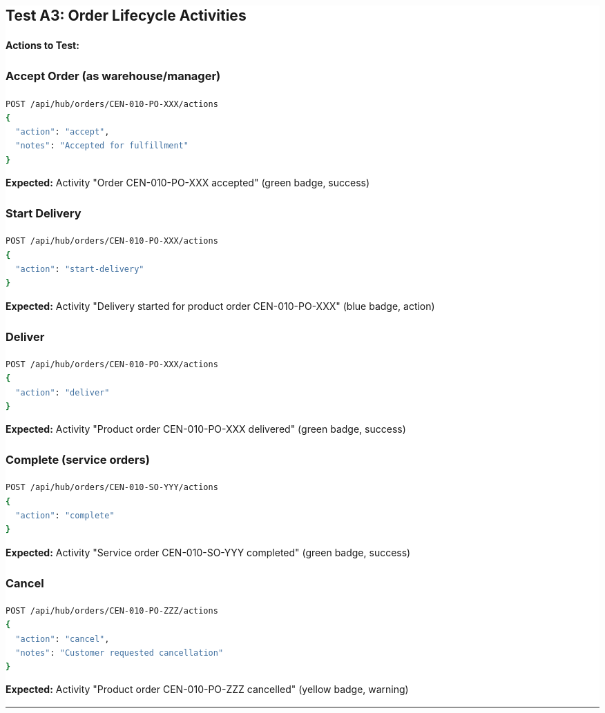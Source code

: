 
## Test A3: Order Lifecycle Activities

**Actions to Test:**

### Accept Order (as warehouse/manager)
```bash
POST /api/hub/orders/CEN-010-PO-XXX/actions
{
  "action": "accept",
  "notes": "Accepted for fulfillment"
}
```
**Expected:** Activity "Order CEN-010-PO-XXX accepted" (green badge, success)

### Start Delivery
```bash
POST /api/hub/orders/CEN-010-PO-XXX/actions
{
  "action": "start-delivery"
}
```
**Expected:** Activity "Delivery started for product order CEN-010-PO-XXX" (blue badge, action)

### Deliver
```bash
POST /api/hub/orders/CEN-010-PO-XXX/actions
{
  "action": "deliver"
}
```
**Expected:** Activity "Product order CEN-010-PO-XXX delivered" (green badge, success)

### Complete (service orders)
```bash
POST /api/hub/orders/CEN-010-SO-YYY/actions
{
  "action": "complete"
}
```
**Expected:** Activity "Service order CEN-010-SO-YYY completed" (green badge, success)

### Cancel
```bash
POST /api/hub/orders/CEN-010-PO-ZZZ/actions
{
  "action": "cancel",
  "notes": "Customer requested cancellation"
}
```
**Expected:** Activity "Product order CEN-010-PO-ZZZ cancelled" (yellow badge, warning)

---